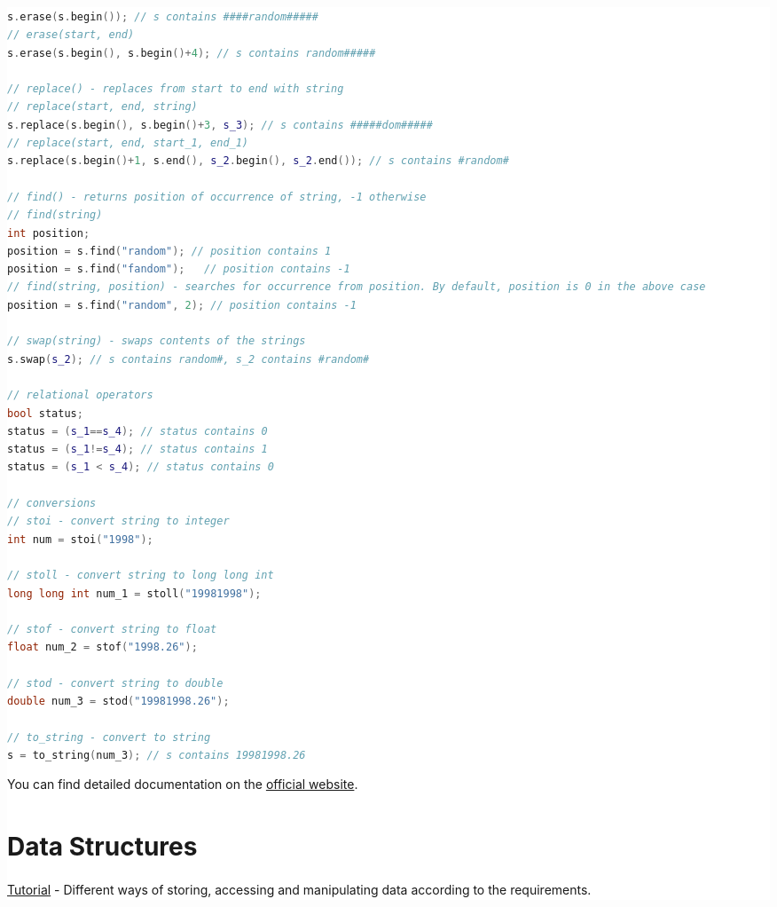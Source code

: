```c++
s.erase(s.begin()); // s contains ####random#####
// erase(start, end)
s.erase(s.begin(), s.begin()+4); // s contains random#####

// replace() - replaces from start to end with string
// replace(start, end, string)
s.replace(s.begin(), s.begin()+3, s_3); // s contains #####dom#####
// replace(start, end, start_1, end_1)
s.replace(s.begin()+1, s.end(), s_2.begin(), s_2.end()); // s contains #random#

// find() - returns position of occurrence of string, -1 otherwise
// find(string)
int position;
position = s.find("random"); // position contains 1
position = s.find("fandom");   // position contains -1
// find(string, position) - searches for occurrence from position. By default, position is 0 in the above case
position = s.find("random", 2); // position contains -1

// swap(string) - swaps contents of the strings
s.swap(s_2); // s contains random#, s_2 contains #random#

// relational operators
bool status;
status = (s_1==s_4); // status contains 0
status = (s_1!=s_4); // status contains 1
status = (s_1 < s_4); // status contains 0

// conversions
// stoi - convert string to integer
int num = stoi("1998");

// stoll - convert string to long long int
long long int num_1 = stoll("19981998");

// stof - convert string to float
float num_2 = stof("1998.26");

// stod - convert string to double
double num_3 = stod("19981998.26");

// to_string - convert to string
s = to_string(num_3); // s contains 19981998.26
```
You can find detailed documentation on the [official website](http://www.cplusplus.com/reference/).

# Data Structures
[Tutorial](https://www.hackerearth.com/practice/data-structures) - Different ways of storing, accessing and manipulating data according to the requirements. 
